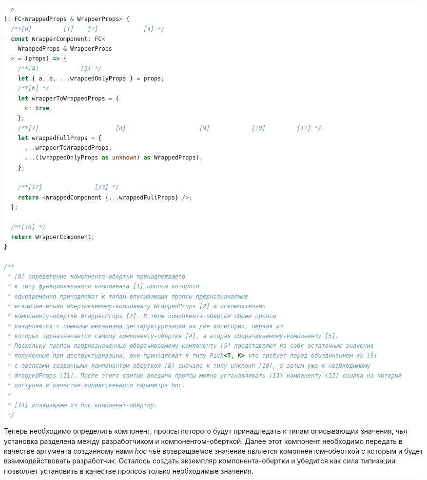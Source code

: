 ```ts
  >
): FC<WrappedProps & WrapperProps> {
  /**[0]         [1]    [2]             [3] */
  const WrapperComponent: FC<
    WrappedProps & WrapperProps
  > = (props) => {
    /**[4]            [5] */
    let { a, b, ...wrappedOnlyProps } = props;
    /**[6] */
    let wrapperToWrappedProps = {
      c: true,
    };
    /**[7]                      [8]                     [9]            [10]         [11] */
    let wrappedFullProps = {
      ...wrapperToWrappedProps,
      ...((wrappedOnlyProps as unknown) as WrappedProps),
    };

    /**[12]               [13] */
    return <WrappedComponent {...wrappedFullProps} />;
  };

  /**[14] */
  return WrapperComponent;
}

/**
 * [0] определение комопнента-обертки принадлежащего
 * к типу функционального компонента [1] пропсы которого
 * одновременно принадлежат к типам описывающих пропсы предназначаемые
 * исключиетельно обертываемому-компоненту WrappedProps [2] и исключительно
 * компоненту-обертке WrapperProps [3]. В теле комопнента-обертки общие пропсы
 * разделяются с помощью механизма дествруктуризации на две категории, первая из
 * которых прдназначается самому компоненту-обертке [4], а вторая оборачиваемому-компоненту [5].
 * Поскольку пропсы пердназначенные оборачиваемому-компоненту [5] представляют из себя остаточные значения
 * полученные при деструктуризации, они принадлежат к типу Pick<T, K> что требует перед объединением их [9]
 * с пропсами созданными компонентом-оберткой [8] сначала к типу unknown [10], а затем уже к необходимому
 * WrappedProps [11]. После этого слитые воедино пропсы можно устанавливать [13] компоненту [12] ссылка на который
 * доступна в качестве едлинственного параметра hoc.
 *
 * [14] возвращаем из hoc компонент-обертку.
 */
```

Теперь необходимо определить компонент, пропсы которого будут принадледать к типам описывающих значения, чья установка разделена между разработчиком и компонентом-оберткой. Далее этот компонент необходимо передать в качестве аргумента созданному нами _hoc_ чьё возвращаемое значение является комопнентом-оберткой с которым и будет взаимодействовать разработчик. Осталось создать экземпляр компонента-обертки и убедится как сила типизации позволяет установить в качестве пропсов только необходимые значения.
